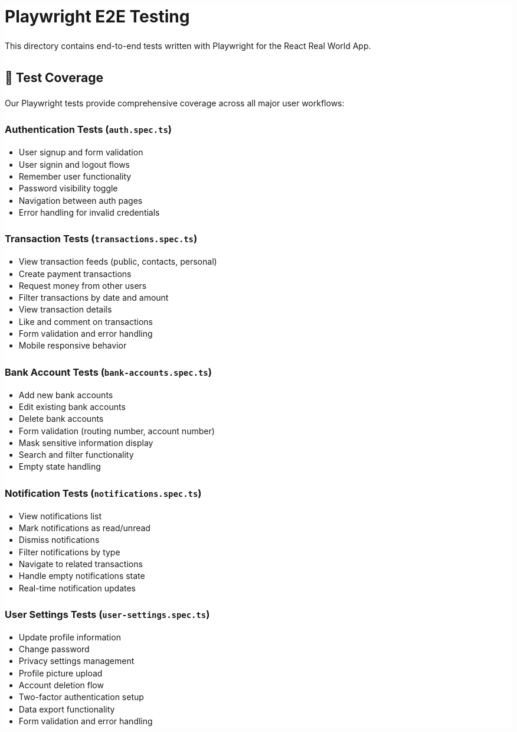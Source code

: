 # Playwright E2E Testing

This directory contains end-to-end tests written with Playwright for the React Real World App.

## 🎯 Test Coverage

Our Playwright tests provide comprehensive coverage across all major user workflows:

### Authentication Tests (`auth.spec.ts`)
- User signup and form validation
- User signin and logout flows
- Remember user functionality
- Password visibility toggle
- Navigation between auth pages
- Error handling for invalid credentials

### Transaction Tests (`transactions.spec.ts`)
- View transaction feeds (public, contacts, personal)
- Create payment transactions
- Request money from other users
- Filter transactions by date and amount
- View transaction details
- Like and comment on transactions
- Form validation and error handling
- Mobile responsive behavior

### Bank Account Tests (`bank-accounts.spec.ts`)
- Add new bank accounts
- Edit existing bank accounts
- Delete bank accounts
- Form validation (routing number, account number)
- Mask sensitive information display
- Search and filter functionality
- Empty state handling

### Notification Tests (`notifications.spec.ts`)
- View notifications list
- Mark notifications as read/unread
- Dismiss notifications
- Filter notifications by type
- Navigate to related transactions
- Handle empty notifications state
- Real-time notification updates

### User Settings Tests (`user-settings.spec.ts`)
- Update profile information
- Change password
- Privacy settings management
- Profile picture upload
- Account deletion flow
- Two-factor authentication setup
- Data export functionality
- Form validation and error handling
